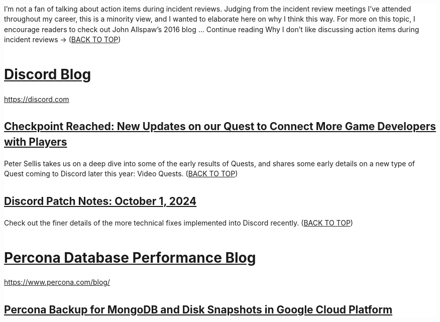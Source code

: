 
I’m not a fan of talking about action items during incident reviews. Judging from the incident review meetings I’ve attended throughout my career, this is a minority view, and I wanted to elaborate here on why I think this way. For more on this topic, I encourage readers to check out John Allspaw’s 2016 blog … Continue reading Why I don’t like discussing action items during incident reviews →
 ([BACK TO TOP](#toc_85d49add2a25028146d366459d32d0a9))



<a name="e3967a1b59df15341dade5d5ea018b49" />

# [Discord Blog](https://discord.com)

https://discord.com



<a name="8436b7de259e0eb5509d6896148c7da5" />

## [Checkpoint Reached: New Updates on our Quest to Connect More Game Developers with Players](https://discord.com/blog/updates-on-our-quest-to-connect-more-game-developers-with-players)


Peter Sellis takes us on a deep dive into some of the early results of Quests, and shares some early details on a new type of Quest coming to Discord later this year: Video Quests.
 ([BACK TO TOP](#toc_8436b7de259e0eb5509d6896148c7da5))


<a name="98534fd2b0f25e2e891dc85d4c92fc48" />

## [Discord Patch Notes: October 1, 2024](https://discord.com/blog/discord-patch-notes-october-1-2024)


Check out the finer details of the more technical fixes implemented into Discord recently.
 ([BACK TO TOP](#toc_98534fd2b0f25e2e891dc85d4c92fc48))



<a name="8ec2166d0196e7e783e96aa0404c6d84" />

# [Percona Database Performance Blog](https://www.percona.com/blog/)

https://www.percona.com/blog/



<a name="efe23138cbc3934ab6046210f031a3f0" />

## [Percona Backup for MongoDB and Disk Snapshots in Google Cloud Platform](https://www.percona.com/blog/percona-backup-for-mongodb-and-disk-snapshots-in-google-cloud-platform/)


